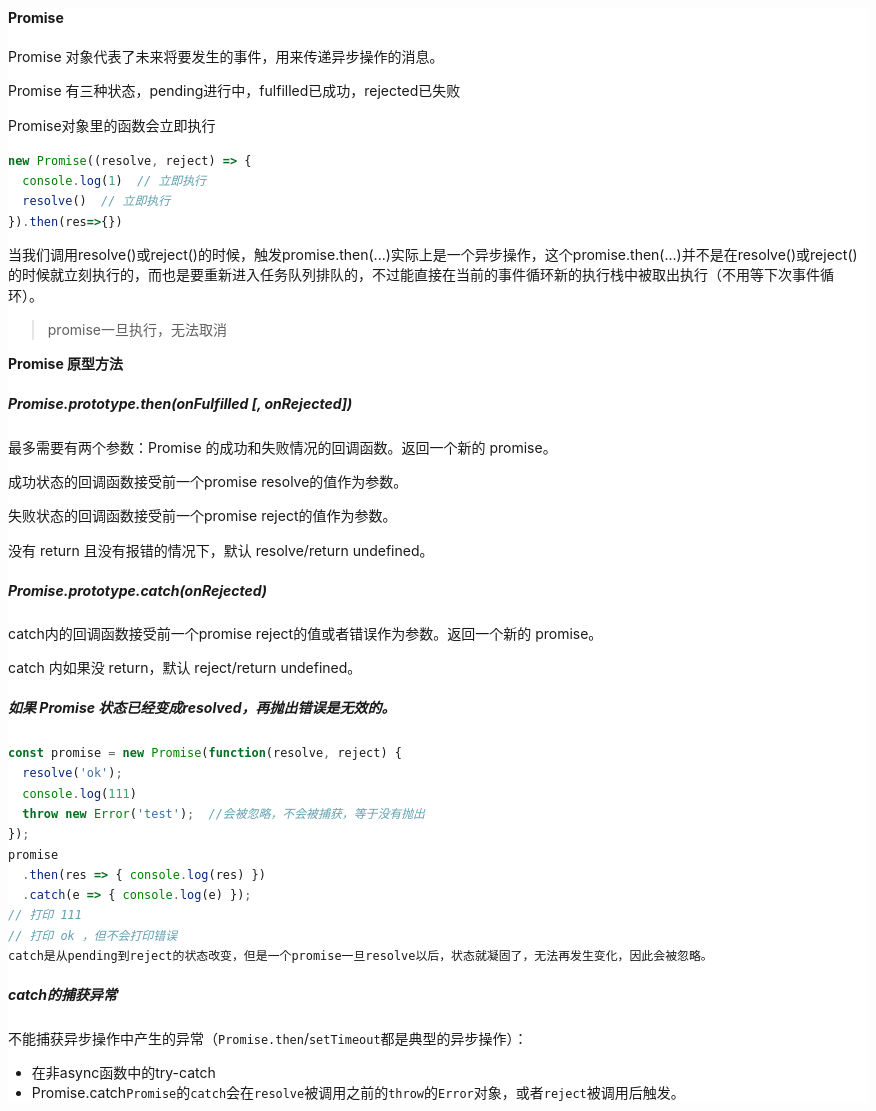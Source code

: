 #### Promise

Promise 对象代表了未来将要发生的事件，用来传递异步操作的消息。

Promise 有三种状态，pending进行中，fulfilled已成功，rejected已失败

Promise对象里的函数会立即执行

```js
new Promise((resolve, reject) => {
  console.log(1)  // 立即执行
  resolve()  // 立即执行
}).then(res=>{})
```

当我们调用resolve()或reject()的时候，触发promise.then(...)实际上是一个异步操作，这个promise.then(...)并不是在resolve()或reject()的时候就立刻执行的，而也是要重新进入任务队列排队的，不过能直接在当前的事件循环新的执行栈中被取出执行（不用等下次事件循环）。

> promise一旦执行，无法取消

**Promise 原型方法**

##### Promise.prototype.then(onFulfilled [, onRejected])

最多需要有两个参数：Promise 的成功和失败情况的回调函数。返回一个新的 promise。

成功状态的回调函数接受前一个promise resolve的值作为参数。

失败状态的回调函数接受前一个promise reject的值作为参数。

没有 return 且没有报错的情况下，默认 resolve/return undefined。

##### Promise.prototype.catch(onRejected)

catch内的回调函数接受前一个promise reject的值或者错误作为参数。返回一个新的 promise。

catch 内如果没 return，默认 reject/return undefined。

##### 如果 Promise 状态已经变成resolved，再抛出错误是无效的。

```js
const promise = new Promise(function(resolve, reject) {
  resolve('ok');
  console.log(111)
  throw new Error('test');  //会被忽略，不会被捕获，等于没有抛出
});
promise
  .then(res => { console.log(res) })
  .catch(e => { console.log(e) });
// 打印 111
// 打印 ok ，但不会打印错误
catch是从pending到reject的状态改变，但是一个promise一旦resolve以后，状态就凝固了，无法再发生变化，因此会被忽略。
```

##### catch的捕获异常

不能捕获异步操作中产生的异常（`Promise.then`/`setTimeout`都是典型的异步操作）：

- 在非async函数中的try-catch
- Promise.catch`Promise`的`catch`会在`resolve`被调用之前的`throw`的`Error`对象，或者`reject`被调用后触发。
